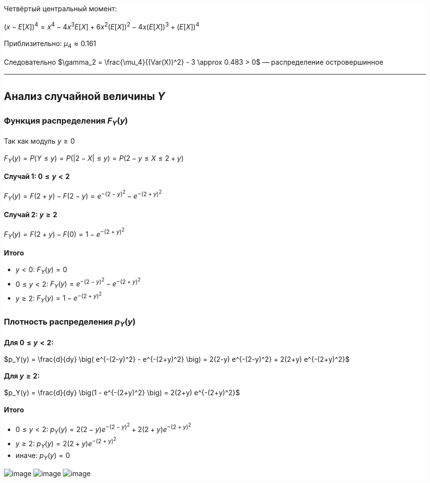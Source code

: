 Четвёртый центральный момент:  

  $(x - E[X])^4 = x^4 - 4x^3 E[X] + 6 x^2 (E[X])^2 - 4 x (E[X])^3 + (E[X])^4$
  
Приблизительно: $\mu_4 \approx 0.161$

Следовательно $\gamma_2 = \frac{\mu_4}{(Var(X))^2} - 3 \approx 0.483 > 0$ — распределение островершинное


---

## Анализ случайной величины $Y$

### Функция распределения $F_Y(y)$

Так как модуль $y \ge 0$

$F_Y(y) = P(Y \le y) = P(|2 - X| \le y) = P(2 - y \le X \le 2 + y)$

**Случай 1: $0 \le y < 2$**

$F_Y(y) = F(2+y) - F(2-y) = e^{-(2-y)^2} - e^{-(2+y)^2}$

**Случай 2: $y \ge 2$**

$F_Y(y) = F(2+y) - F(0) = 1 - e^{-(2+y)^2}$

**Итого**

- $y < 0$: $F_Y(y) = 0$  
- $0 \le y < 2$: $F_Y(y) = e^{-(2-y)^2} - e^{-(2+y)^2}$  
- $y \ge 2$: $F_Y(y) = 1 - e^{-(2+y)^2}$

### Плотность распределения $p_Y(y)$

**Для $0 \le y < 2$:**

$p_Y(y) = \frac{d}{dy} \big( e^{-(2-y)^2} - e^{-(2+y)^2} \big) = 2(2-y) e^{-(2-y)^2} + 2(2+y) e^{-(2+y)^2}$

**Для $y \ge 2$:**

$p_Y(y) = \frac{d}{dy} \big(1 - e^{-(2+y)^2} \big) = 2(2+y) e^{-(2+y)^2}$


**Итого**

- $0 \le y < 2$: $p_Y(y) = 2(2-y)e^{-(2-y)^2} + 2(2+y)e^{-(2+y)^2}$  
- $y \ge 2$: $p_Y(y) = 2(2+y)e^{-(2+y)^2}$  
- иначе: $p_Y(y) = 0$


<img width="694" height="395" alt="image" src="https://github.com/user-attachments/assets/79d6cc7b-f99a-4ffa-877a-b3b591f93f64" />

<img width="691" height="393" alt="image" src="https://github.com/user-attachments/assets/8c8abe5a-8aa0-4213-b1f8-61ac1d6b9437" />

<img width="691" height="393" alt="image" src="https://github.com/user-attachments/assets/33acd068-4823-4b3f-9486-2f2b440e429d" />

